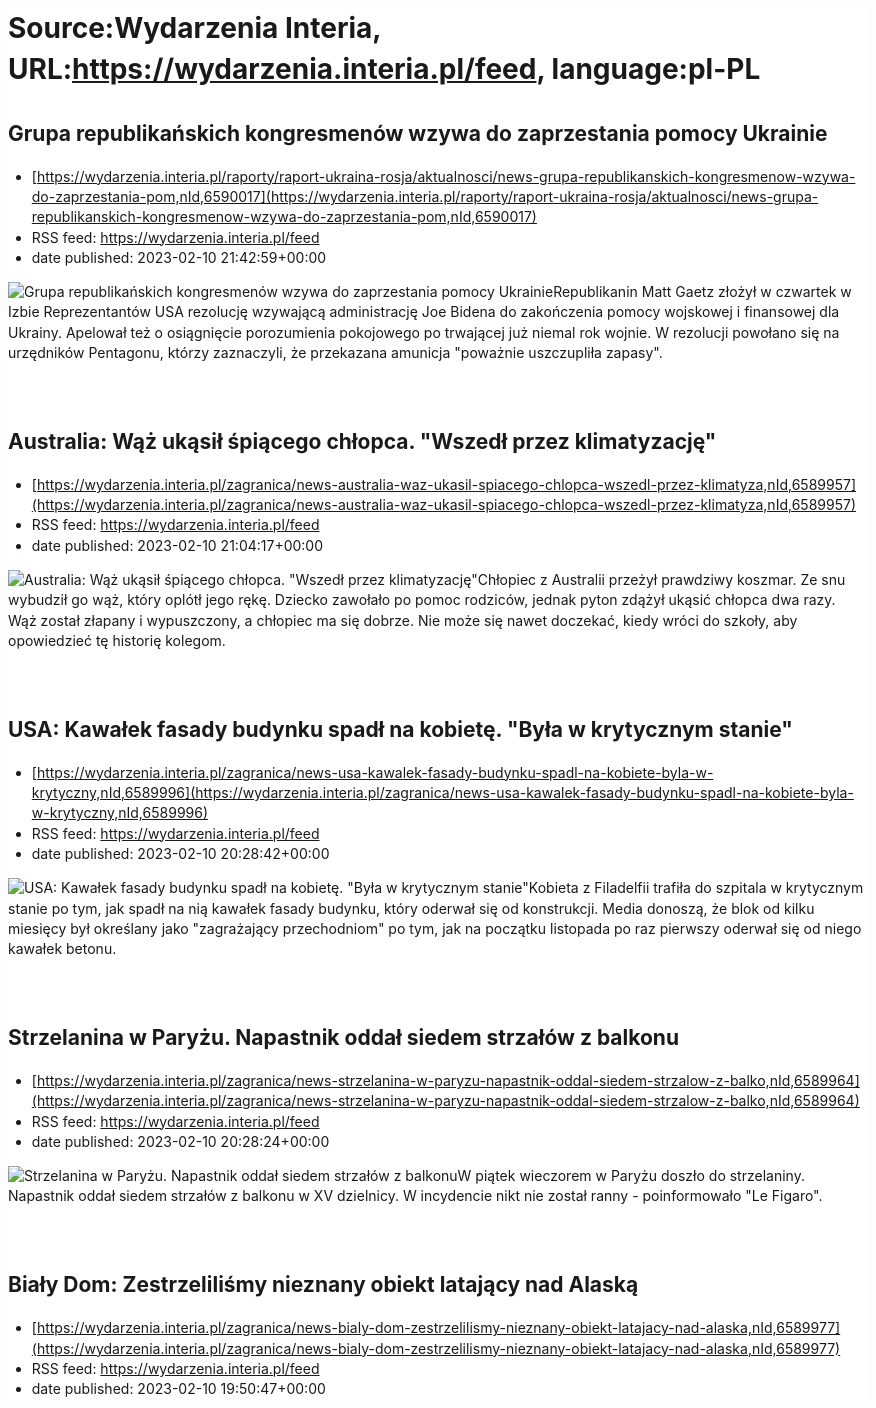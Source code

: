 # Source:Wydarzenia Interia, URL:https://wydarzenia.interia.pl/feed, language:pl-PL

## Grupa republikańskich kongresmenów wzywa do zaprzestania pomocy Ukrainie
 - [https://wydarzenia.interia.pl/raporty/raport-ukraina-rosja/aktualnosci/news-grupa-republikanskich-kongresmenow-wzywa-do-zaprzestania-pom,nId,6590017](https://wydarzenia.interia.pl/raporty/raport-ukraina-rosja/aktualnosci/news-grupa-republikanskich-kongresmenow-wzywa-do-zaprzestania-pom,nId,6590017)
 - RSS feed: https://wydarzenia.interia.pl/feed
 - date published: 2023-02-10 21:42:59+00:00

<p><a href="https://wydarzenia.interia.pl/raporty/raport-ukraina-rosja/aktualnosci/news-grupa-republikanskich-kongresmenow-wzywa-do-zaprzestania-pom,nId,6590017"><img align="left" alt="Grupa republikańskich kongresmenów wzywa do zaprzestania pomocy Ukrainie" src="https://i.iplsc.com/grupa-republikanskich-kongresmenow-wzywa-do-zaprzestania-pom/000GQT4X2U2QLS8Q-C321.jpg" /></a>Republikanin Matt Gaetz złożył w czwartek w Izbie Reprezentantów USA rezolucję wzywającą administrację Joe Bidena do zakończenia pomocy wojskowej i finansowej dla Ukrainy. Apelował też o osiągnięcie porozumienia pokojowego po trwającej już niemal rok wojnie. W rezolucji powołano się na urzędników Pentagonu, którzy zaznaczyli, że przekazana amunicja &quot;poważnie uszczupliła zapasy&quot;.</p><br clear="all" />

## Australia: Wąż ukąsił śpiącego chłopca. "Wszedł przez klimatyzację"
 - [https://wydarzenia.interia.pl/zagranica/news-australia-waz-ukasil-spiacego-chlopca-wszedl-przez-klimatyza,nId,6589957](https://wydarzenia.interia.pl/zagranica/news-australia-waz-ukasil-spiacego-chlopca-wszedl-przez-klimatyza,nId,6589957)
 - RSS feed: https://wydarzenia.interia.pl/feed
 - date published: 2023-02-10 21:04:17+00:00

<p><a href="https://wydarzenia.interia.pl/zagranica/news-australia-waz-ukasil-spiacego-chlopca-wszedl-przez-klimatyza,nId,6589957"><img align="left" alt="Australia: Wąż ukąsił śpiącego chłopca. &quot;Wszedł przez klimatyzację&quot;" src="https://i.iplsc.com/australia-waz-ukasil-spiacego-chlopca-wszedl-przez-klimatyza/000GQT0P9FDMY182-C321.jpg" /></a>Chłopiec z Australii przeżył prawdziwy koszmar. Ze snu wybudził go wąż, który oplótł jego rękę. Dziecko zawołało po pomoc rodziców, jednak pyton zdążył ukąsić chłopca dwa razy. Wąż został złapany i wypuszczony, a chłopiec ma się dobrze. Nie może się nawet doczekać, kiedy wróci do szkoły, aby opowiedzieć tę historię kolegom. </p><br clear="all" />

## USA: Kawałek fasady budynku spadł na kobietę. "Była w krytycznym stanie"
 - [https://wydarzenia.interia.pl/zagranica/news-usa-kawalek-fasady-budynku-spadl-na-kobiete-byla-w-krytyczny,nId,6589996](https://wydarzenia.interia.pl/zagranica/news-usa-kawalek-fasady-budynku-spadl-na-kobiete-byla-w-krytyczny,nId,6589996)
 - RSS feed: https://wydarzenia.interia.pl/feed
 - date published: 2023-02-10 20:28:42+00:00

<p><a href="https://wydarzenia.interia.pl/zagranica/news-usa-kawalek-fasady-budynku-spadl-na-kobiete-byla-w-krytyczny,nId,6589996"><img align="left" alt="USA: Kawałek fasady budynku spadł na kobietę. &quot;Była w krytycznym stanie&quot;" src="https://i.iplsc.com/usa-kawalek-fasady-budynku-spadl-na-kobiete-byla-w-krytyczny/000GQSWLT1LY4NWN-C321.jpg" /></a>Kobieta z Filadelfii trafiła do szpitala w krytycznym stanie po tym, jak spadł na nią kawałek fasady budynku, który oderwał się od konstrukcji. Media donoszą, że blok od kilku miesięcy był określany jako &quot;zagrażający przechodniom&quot; po tym, jak na początku listopada po raz pierwszy oderwał się od niego kawałek betonu.</p><br clear="all" />

## Strzelanina w Paryżu. Napastnik oddał siedem strzałów z balkonu
 - [https://wydarzenia.interia.pl/zagranica/news-strzelanina-w-paryzu-napastnik-oddal-siedem-strzalow-z-balko,nId,6589964](https://wydarzenia.interia.pl/zagranica/news-strzelanina-w-paryzu-napastnik-oddal-siedem-strzalow-z-balko,nId,6589964)
 - RSS feed: https://wydarzenia.interia.pl/feed
 - date published: 2023-02-10 20:28:24+00:00

<p><a href="https://wydarzenia.interia.pl/zagranica/news-strzelanina-w-paryzu-napastnik-oddal-siedem-strzalow-z-balko,nId,6589964"><img align="left" alt="Strzelanina w Paryżu. Napastnik oddał siedem strzałów z balkonu" src="https://i.iplsc.com/strzelanina-w-paryzu-napastnik-oddal-siedem-strzalow-z-balko/000GQSXU2QJHURCE-C321.jpg" /></a>W piątek wieczorem w Paryżu doszło do strzelaniny. Napastnik oddał siedem strzałów z balkonu w XV dzielnicy. W incydencie nikt nie został ranny - poinformowało &quot;Le Figaro&quot;.</p><br clear="all" />

## Biały Dom: Zestrzeliliśmy nieznany obiekt latający nad Alaską
 - [https://wydarzenia.interia.pl/zagranica/news-bialy-dom-zestrzelilismy-nieznany-obiekt-latajacy-nad-alaska,nId,6589977](https://wydarzenia.interia.pl/zagranica/news-bialy-dom-zestrzelilismy-nieznany-obiekt-latajacy-nad-alaska,nId,6589977)
 - RSS feed: https://wydarzenia.interia.pl/feed
 - date published: 2023-02-10 19:50:47+00:00
